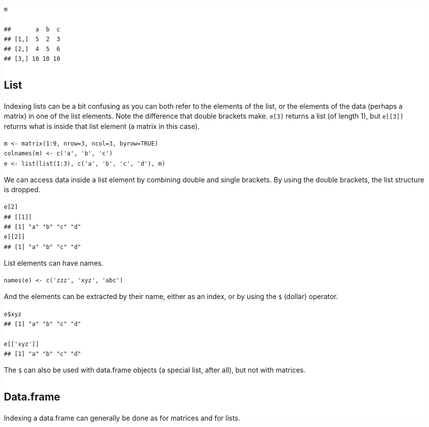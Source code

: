 ```
m

##       a  b  c
## [1,]  5  2  3
## [2,]  4  5  6
## [3,] 10 10 10
```

## List
Indexing lists can be a bit confusing as you can both refer to the elements of the list, or the elements of the data (perhaps a matrix) in one of the list elements. Note the difference that double brackets make. `e[3]` returns a list (of length 1), but `e[[3]]` returns what is inside that list element (a matrix in this case).

```
m <- matrix(1:9, nrow=3, ncol=3, byrow=TRUE)
colnames(m) <- c('a', 'b', 'c')
e <- list(list(1:3), c('a', 'b', 'c', 'd'), m)
```

We can access data inside a list element by combining double and single brackets. By using the double brackets, the list structure is dropped.

```
e[2]
## [[1]]
## [1] "a" "b" "c" "d"
e[[2]]
## [1] "a" "b" "c" "d"
```

List elements can have names.

```
names(e) <- c('zzz', 'xyz', 'abc')
```

And the elements can be extracted by their name, either as an index, or by using the `$` (dollar) operator.

```
e$xyz
## [1] "a" "b" "c" "d"

e[['xyz']]
## [1] "a" "b" "c" "d"
```
The `$` can also be used with data.frame objects (a special list, after all), but not with matrices.



## Data.frame
Indexing a data.frame can generally be done as for matrices and for lists.

